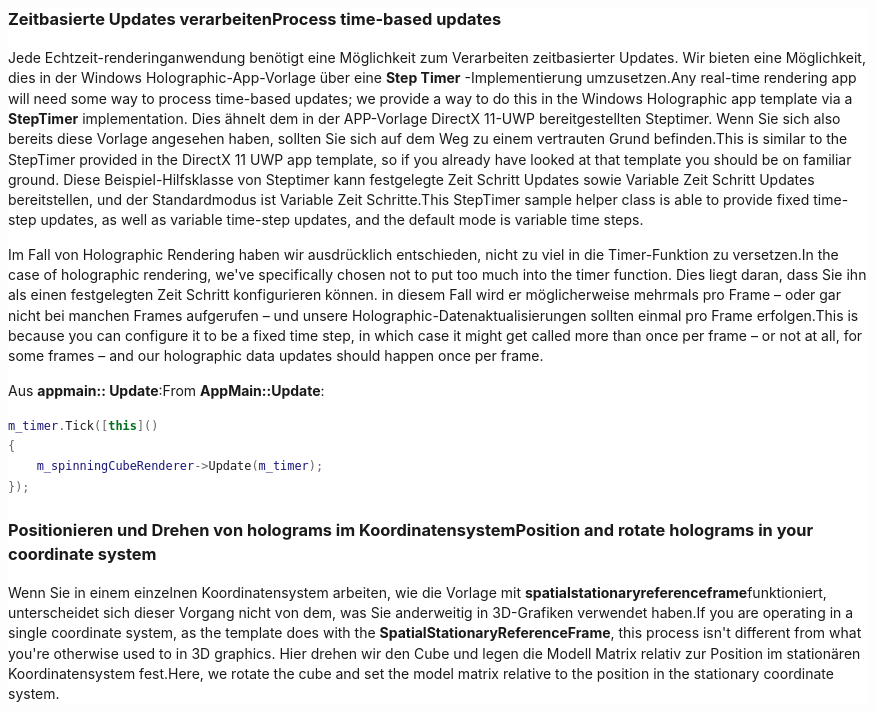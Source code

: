 ### <a name="process-time-based-updates"></a><span data-ttu-id="4dfb0-142">Zeitbasierte Updates verarbeiten</span><span class="sxs-lookup"><span data-stu-id="4dfb0-142">Process time-based updates</span></span>

<span data-ttu-id="4dfb0-143">Jede Echtzeit-renderinganwendung benötigt eine Möglichkeit zum Verarbeiten zeitbasierter Updates. Wir bieten eine Möglichkeit, dies in der Windows Holographic-App-Vorlage über eine **Step Timer** -Implementierung umzusetzen.</span><span class="sxs-lookup"><span data-stu-id="4dfb0-143">Any real-time rendering app will need some way to process time-based updates; we provide a way to do this in the Windows Holographic app template via a **StepTimer** implementation.</span></span> <span data-ttu-id="4dfb0-144">Dies ähnelt dem in der APP-Vorlage DirectX 11-UWP bereitgestellten Steptimer. Wenn Sie sich also bereits diese Vorlage angesehen haben, sollten Sie sich auf dem Weg zu einem vertrauten Grund befinden.</span><span class="sxs-lookup"><span data-stu-id="4dfb0-144">This is similar to the StepTimer provided in the DirectX 11 UWP app template, so if you already have looked at that template you should be on familiar ground.</span></span> <span data-ttu-id="4dfb0-145">Diese Beispiel-Hilfsklasse von Steptimer kann festgelegte Zeit Schritt Updates sowie Variable Zeit Schritt Updates bereitstellen, und der Standardmodus ist Variable Zeit Schritte.</span><span class="sxs-lookup"><span data-stu-id="4dfb0-145">This StepTimer sample helper class is able to provide fixed time-step updates, as well as variable time-step updates, and the default mode is variable time steps.</span></span>

<span data-ttu-id="4dfb0-146">Im Fall von Holographic Rendering haben wir ausdrücklich entschieden, nicht zu viel in die Timer-Funktion zu versetzen.</span><span class="sxs-lookup"><span data-stu-id="4dfb0-146">In the case of holographic rendering, we've specifically chosen not to put too much into the timer function.</span></span> <span data-ttu-id="4dfb0-147">Dies liegt daran, dass Sie ihn als einen festgelegten Zeit Schritt konfigurieren können. in diesem Fall wird er möglicherweise mehrmals pro Frame – oder gar nicht bei manchen Frames aufgerufen – und unsere Holographic-Datenaktualisierungen sollten einmal pro Frame erfolgen.</span><span class="sxs-lookup"><span data-stu-id="4dfb0-147">This is because you can configure it to be a fixed time step, in which case it might get called more than once per frame – or not at all, for some frames – and our holographic data updates should happen once per frame.</span></span>


<span data-ttu-id="4dfb0-148">Aus **appmain:: Update**:</span><span class="sxs-lookup"><span data-stu-id="4dfb0-148">From **AppMain::Update**:</span></span>

```cpp
m_timer.Tick([this]()
{
    m_spinningCubeRenderer->Update(m_timer);
});
```

### <a name="position-and-rotate-holograms-in-your-coordinate-system"></a><span data-ttu-id="4dfb0-149">Positionieren und Drehen von holograms im Koordinatensystem</span><span class="sxs-lookup"><span data-stu-id="4dfb0-149">Position and rotate holograms in your coordinate system</span></span>

<span data-ttu-id="4dfb0-150">Wenn Sie in einem einzelnen Koordinatensystem arbeiten, wie die Vorlage mit **spatialstationaryreferenceframe**funktioniert, unterscheidet sich dieser Vorgang nicht von dem, was Sie anderweitig in 3D-Grafiken verwendet haben.</span><span class="sxs-lookup"><span data-stu-id="4dfb0-150">If you are operating in a single coordinate system, as the template does with the **SpatialStationaryReferenceFrame**, this process isn't different from what you're otherwise used to in 3D graphics.</span></span> <span data-ttu-id="4dfb0-151">Hier drehen wir den Cube und legen die Modell Matrix relativ zur Position im stationären Koordinatensystem fest.</span><span class="sxs-lookup"><span data-stu-id="4dfb0-151">Here, we rotate the cube and set the model matrix relative to the position in the stationary coordinate system.</span></span>
